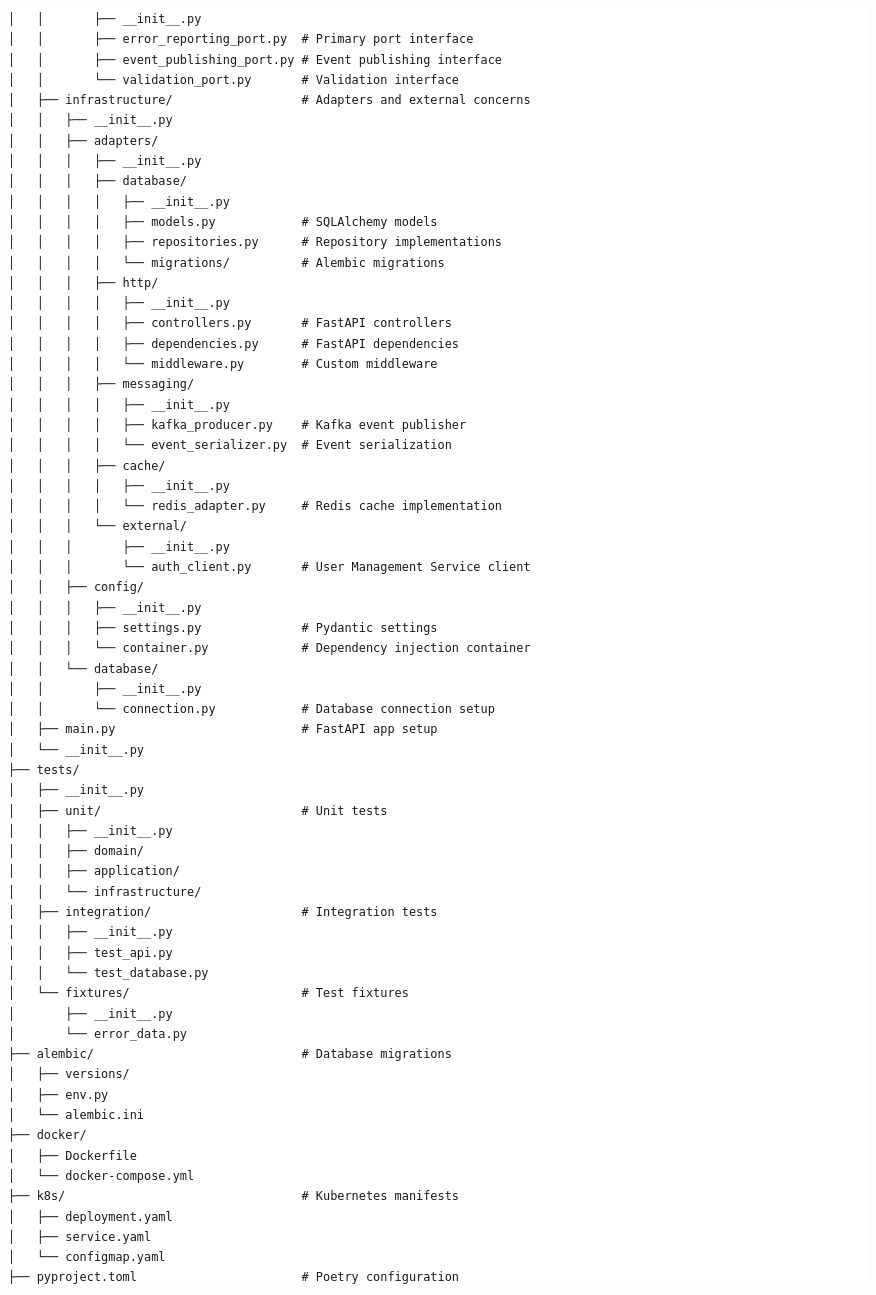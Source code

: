 ```
│   │       ├── __init__.py
│   │       ├── error_reporting_port.py  # Primary port interface
│   │       ├── event_publishing_port.py # Event publishing interface
│   │       └── validation_port.py       # Validation interface
│   ├── infrastructure/                  # Adapters and external concerns
│   │   ├── __init__.py
│   │   ├── adapters/
│   │   │   ├── __init__.py
│   │   │   ├── database/
│   │   │   │   ├── __init__.py
│   │   │   │   ├── models.py            # SQLAlchemy models
│   │   │   │   ├── repositories.py      # Repository implementations
│   │   │   │   └── migrations/          # Alembic migrations
│   │   │   ├── http/
│   │   │   │   ├── __init__.py
│   │   │   │   ├── controllers.py       # FastAPI controllers
│   │   │   │   ├── dependencies.py      # FastAPI dependencies
│   │   │   │   └── middleware.py        # Custom middleware
│   │   │   ├── messaging/
│   │   │   │   ├── __init__.py
│   │   │   │   ├── kafka_producer.py    # Kafka event publisher
│   │   │   │   └── event_serializer.py  # Event serialization
│   │   │   ├── cache/
│   │   │   │   ├── __init__.py
│   │   │   │   └── redis_adapter.py     # Redis cache implementation
│   │   │   └── external/
│   │   │       ├── __init__.py
│   │   │       └── auth_client.py       # User Management Service client
│   │   ├── config/
│   │   │   ├── __init__.py
│   │   │   ├── settings.py              # Pydantic settings
│   │   │   └── container.py             # Dependency injection container
│   │   └── database/
│   │       ├── __init__.py
│   │       └── connection.py            # Database connection setup
│   ├── main.py                          # FastAPI app setup
│   └── __init__.py
├── tests/
│   ├── __init__.py
│   ├── unit/                            # Unit tests
│   │   ├── __init__.py
│   │   ├── domain/
│   │   ├── application/
│   │   └── infrastructure/
│   ├── integration/                     # Integration tests
│   │   ├── __init__.py
│   │   ├── test_api.py
│   │   └── test_database.py
│   └── fixtures/                        # Test fixtures
│       ├── __init__.py
│       └── error_data.py
├── alembic/                             # Database migrations
│   ├── versions/
│   ├── env.py
│   └── alembic.ini
├── docker/
│   ├── Dockerfile
│   └── docker-compose.yml
├── k8s/                                 # Kubernetes manifests
│   ├── deployment.yaml
│   ├── service.yaml
│   └── configmap.yaml
├── pyproject.toml                       # Poetry configuration
```